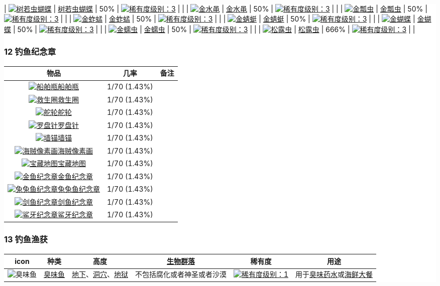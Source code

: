 | [![树若虫蝴蝶](https://terraria.wiki.gg/images/b/bb/Tree_Nymph_Butterfly.png)](https://terraria.wiki.gg/zh/wiki/蝴蝶) |     [树若虫蝴蝶](https://terraria.wiki.gg/zh/wiki/蝴蝶)      |  50%   | [![稀有度级别：3](https://terraria.wiki.gg/zh/images/7/79/Rarity_color_3.png)](https://terraria.wiki.gg/zh/wiki/Category:稀有度为_3_的物品) |              |
| [![金水黾](https://terraria.wiki.gg/images/5/5f/Gold_Water_Strider.png)](https://terraria.wiki.gg/zh/wiki/金水黾) |      [金水黾](https://terraria.wiki.gg/zh/wiki/金水黾)       |  50%   | [![稀有度级别：3](https://terraria.wiki.gg/zh/images/7/79/Rarity_color_3.png)](https://terraria.wiki.gg/zh/wiki/Category:稀有度为_3_的物品) |              |
| [![金瓢虫](https://terraria.wiki.gg/images/5/5d/Gold_Ladybug.png)](https://terraria.wiki.gg/zh/wiki/金瓢虫) |      [金瓢虫](https://terraria.wiki.gg/zh/wiki/金瓢虫)       |  50%   | [![稀有度级别：3](https://terraria.wiki.gg/zh/images/7/79/Rarity_color_3.png)](https://terraria.wiki.gg/zh/wiki/Category:稀有度为_3_的物品) |              |
| [![金蚱蜢](https://terraria.wiki.gg/images/d/d4/Gold_Grasshopper.png)](https://terraria.wiki.gg/zh/wiki/金蚱蜢) |      [金蚱蜢](https://terraria.wiki.gg/zh/wiki/金蚱蜢)       |  50%   | [![稀有度级别：3](https://terraria.wiki.gg/zh/images/7/79/Rarity_color_3.png)](https://terraria.wiki.gg/zh/wiki/Category:稀有度为_3_的物品) |              |
| [![金蜻蜓](https://terraria.wiki.gg/images/4/48/Gold_Dragonfly.png)](https://terraria.wiki.gg/zh/wiki/金蜻蜓) |      [金蜻蜓](https://terraria.wiki.gg/zh/wiki/金蜻蜓)       |  50%   | [![稀有度级别：3](https://terraria.wiki.gg/zh/images/7/79/Rarity_color_3.png)](https://terraria.wiki.gg/zh/wiki/Category:稀有度为_3_的物品) |              |
| [![金蝴蝶](https://terraria.wiki.gg/images/2/2a/Gold_Butterfly.png)](https://terraria.wiki.gg/zh/wiki/金蝴蝶) |      [金蝴蝶](https://terraria.wiki.gg/zh/wiki/金蝴蝶)       |  50%   | [![稀有度级别：3](https://terraria.wiki.gg/zh/images/7/79/Rarity_color_3.png)](https://terraria.wiki.gg/zh/wiki/Category:稀有度为_3_的物品) |              |
| [![金蠕虫](https://terraria.wiki.gg/images/3/37/Gold_Worm.png)](https://terraria.wiki.gg/zh/wiki/金蠕虫) |      [金蠕虫](https://terraria.wiki.gg/zh/wiki/金蠕虫)       |  50%   | [![稀有度级别：3](https://terraria.wiki.gg/zh/images/7/79/Rarity_color_3.png)](https://terraria.wiki.gg/zh/wiki/Category:稀有度为_3_的物品) |              |
| [![松露虫](https://terraria.wiki.gg/images/3/3e/Truffle_Worm.png)](https://terraria.wiki.gg/zh/wiki/松露虫) |      [松露虫](https://terraria.wiki.gg/zh/wiki/松露虫)       |  666%  | [![稀有度级别：3](https://terraria.wiki.gg/zh/images/7/79/Rarity_color_3.png)](https://terraria.wiki.gg/zh/wiki/Category:稀有度为_3_的物品) |              |

### 12 钓鱼纪念章

|                             物品                             |     几率     | 备注 |
| :----------------------------------------------------------: | :----------: | :--: |
| [![船舶瓶](https://terraria.wiki.gg/images/f/fd/Ship_in_a_Bottle.png)](https://terraria.wiki.gg/zh/wiki/船舶瓶)[船舶瓶](https://terraria.wiki.gg/zh/wiki/船舶瓶) | 1/70 (1.43%) |      |
| [![救生圈](https://terraria.wiki.gg/images/8/8d/Life_Preserver.png)](https://terraria.wiki.gg/zh/wiki/救生圈)[救生圈](https://terraria.wiki.gg/zh/wiki/救生圈) | 1/70 (1.43%) |      |
| [![舵轮](https://terraria.wiki.gg/images/2/23/Ship%27s_Wheel.png)](https://terraria.wiki.gg/zh/wiki/舵轮)[舵轮](https://terraria.wiki.gg/zh/wiki/舵轮) | 1/70 (1.43%) |      |
| [![罗盘针](https://terraria.wiki.gg/images/d/db/Compass_Rose.png)](https://terraria.wiki.gg/zh/wiki/罗盘针)[罗盘针](https://terraria.wiki.gg/zh/wiki/罗盘针) | 1/70 (1.43%) |      |
| [![墙锚](https://terraria.wiki.gg/images/c/cc/Wall_Anchor.png)](https://terraria.wiki.gg/zh/wiki/墙锚)[墙锚](https://terraria.wiki.gg/zh/wiki/墙锚) | 1/70 (1.43%) |      |
| [![海贼像素画](https://terraria.wiki.gg/images/6/67/Pillagin%27_Me_Pixels.png)](https://terraria.wiki.gg/zh/wiki/海贼像素画)[海贼像素画](https://terraria.wiki.gg/zh/wiki/海贼像素画) | 1/70 (1.43%) |      |
| [![宝藏地图](https://terraria.wiki.gg/images/2/25/Treasure_Map.png)](https://terraria.wiki.gg/zh/wiki/宝藏地图)[宝藏地图](https://terraria.wiki.gg/zh/wiki/宝藏地图) | 1/70 (1.43%) |      |
| [![金鱼纪念章](https://terraria.wiki.gg/images/e/e6/Goldfish_Trophy.png)](https://terraria.wiki.gg/zh/wiki/金鱼纪念章)[金鱼纪念章](https://terraria.wiki.gg/zh/wiki/金鱼纪念章) | 1/70 (1.43%) |      |
| [![兔兔鱼纪念章](https://terraria.wiki.gg/images/9/99/Bunnyfish_Trophy.png)](https://terraria.wiki.gg/zh/wiki/兔兔鱼纪念章)[兔兔鱼纪念章](https://terraria.wiki.gg/zh/wiki/兔兔鱼纪念章) | 1/70 (1.43%) |      |
| [![剑鱼纪念章](https://terraria.wiki.gg/images/1/19/Swordfish_Trophy.png)](https://terraria.wiki.gg/zh/wiki/剑鱼纪念章)[剑鱼纪念章](https://terraria.wiki.gg/zh/wiki/剑鱼纪念章) | 1/70 (1.43%) |      |
| [![鲨牙纪念章](https://terraria.wiki.gg/images/0/05/Sharkteeth_Trophy.png)](https://terraria.wiki.gg/zh/wiki/鲨牙纪念章)[鲨牙纪念章](https://terraria.wiki.gg/zh/wiki/鲨牙纪念章) | 1/70 (1.43%) |      |

### 13 钓鱼渔获

|                             icon                             |                             种类                             |                             高度                             |    [生物群落](https://terraria.wiki.gg/zh/wiki/生物群落)     |                            稀有度                            |                             用途                             |
| :----------------------------------------------------------: | :----------------------------------------------------------: | :----------------------------------------------------------: | :----------------------------------------------------------: | :----------------------------------------------------------: | :----------------------------------------------------------: |
| ![臭味鱼](https://terraria.wiki.gg/images/2/2d/Stinkfish.png) |      [臭味鱼](https://terraria.wiki.gg/zh/wiki/臭味鱼)       | [地下](https://terraria.wiki.gg/zh/wiki/地下)、[洞穴](https://terraria.wiki.gg/zh/wiki/洞穴)、[地狱](https://terraria.wiki.gg/zh/wiki/地狱) |                  不包括腐化或者神圣或者沙漠                  | [![稀有度级别：1](https://terraria.wiki.gg/zh/images/d/da/Rarity_color_1.png)](https://terraria.wiki.gg/zh/wiki/Category:稀有度为_1_的物品) | 用于[臭味药水](https://terraria.wiki.gg/zh/wiki/臭味药水)或[海鲜大餐](https://terraria.wiki.gg/zh/wiki/海鲜大餐) |
